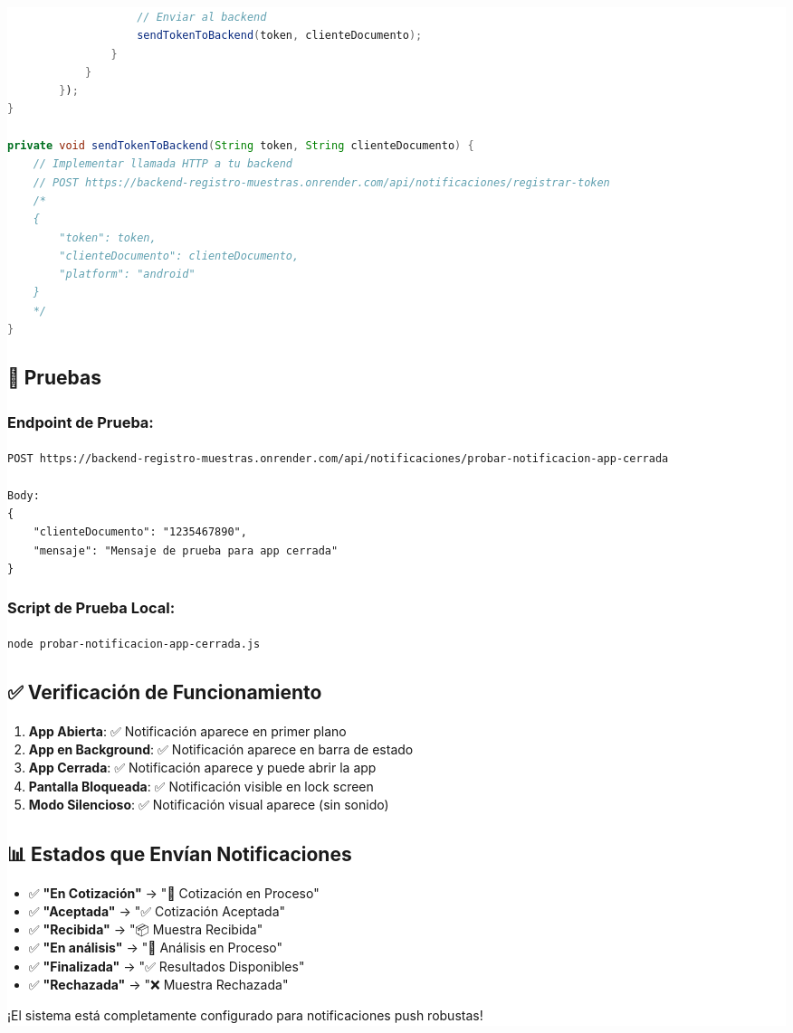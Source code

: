 ```java
                    // Enviar al backend
                    sendTokenToBackend(token, clienteDocumento);
                }
            }
        });
}

private void sendTokenToBackend(String token, String clienteDocumento) {
    // Implementar llamada HTTP a tu backend
    // POST https://backend-registro-muestras.onrender.com/api/notificaciones/registrar-token
    /*
    {
        "token": token,
        "clienteDocumento": clienteDocumento,
        "platform": "android"
    }
    */
}
```

## 🧪 Pruebas

### Endpoint de Prueba:
```
POST https://backend-registro-muestras.onrender.com/api/notificaciones/probar-notificacion-app-cerrada

Body:
{
    "clienteDocumento": "1235467890",
    "mensaje": "Mensaje de prueba para app cerrada"
}
```

### Script de Prueba Local:
```bash
node probar-notificacion-app-cerrada.js
```

## ✅ Verificación de Funcionamiento

1. **App Abierta**: ✅ Notificación aparece en primer plano
2. **App en Background**: ✅ Notificación aparece en barra de estado
3. **App Cerrada**: ✅ Notificación aparece y puede abrir la app
4. **Pantalla Bloqueada**: ✅ Notificación visible en lock screen
5. **Modo Silencioso**: ✅ Notificación visual aparece (sin sonido)

## 📊 Estados que Envían Notificaciones

- ✅ **"En Cotización"** → "💼 Cotización en Proceso"
- ✅ **"Aceptada"** → "✅ Cotización Aceptada"
- ✅ **"Recibida"** → "📦 Muestra Recibida"
- ✅ **"En análisis"** → "🔬 Análisis en Proceso"
- ✅ **"Finalizada"** → "✅ Resultados Disponibles"
- ✅ **"Rechazada"** → "❌ Muestra Rechazada"

¡El sistema está completamente configurado para notificaciones push robustas!
